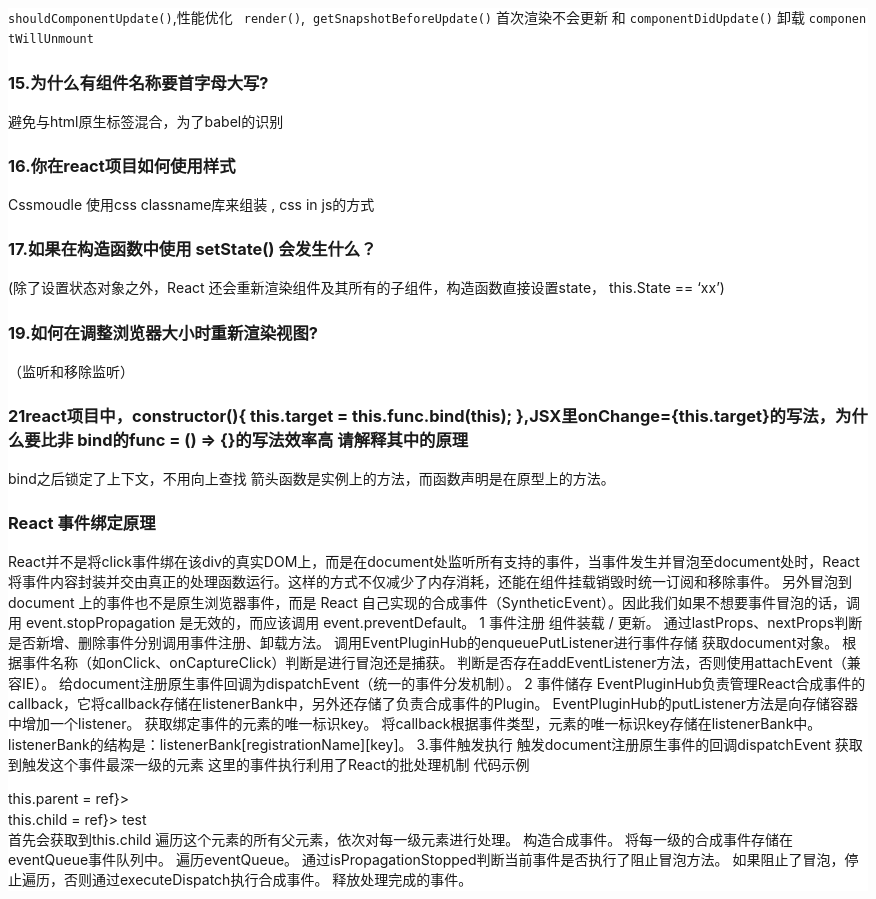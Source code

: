 `shouldComponentUpdate()`,性能优化
` render()`, 
`getSnapshotBeforeUpdate()` 首次渲染不会更新
和 `componentDidUpdate()`
卸载 `componentWillUnmount`

### 15.为什么有组件名称要首字母大写?
避免与html原生标签混合，为了babel的识别
### 16.你在react项目如何使用样式
Cssmoudle 使用css classname库来组装 , css in js的方式
### 17.如果在构造函数中使用 setState() 会发生什么？
(除了设置状态对象之外，React 还会重新渲染组件及其所有的子组件，构造函数直接设置state， this.State == ‘xx’)
### 19.如何在调整浏览器大小时重新渲染视图?
（监听和移除监听）


### 21react项目中，constructor(){ this.target = this.func.bind(this); },JSX里onChange={this.target}的写法，为什么要比非 bind的func = () => {}的写法效率高 请解释其中的原理
bind之后锁定了上下文，不用向上查找
箭头函数是实例上的方法，而函数声明是在原型上的方法。


### React 事件绑定原理
React并不是将click事件绑在该div的真实DOM上，而是在document处监听所有支持的事件，当事件发生并冒泡至document处时，React将事件内容封装并交由真正的处理函数运行。这样的方式不仅减少了内存消耗，还能在组件挂载销毁时统一订阅和移除事件。
另外冒泡到 document 上的事件也不是原生浏览器事件，而是 React 自己实现的合成事件（SyntheticEvent）。因此我们如果不想要事件冒泡的话，调用 event.stopPropagation 是无效的，而应该调用 event.preventDefault。
1 事件注册
组件装载 / 更新。
通过lastProps、nextProps判断是否新增、删除事件分别调用事件注册、卸载方法。
调用EventPluginHub的enqueuePutListener进行事件存储
获取document对象。
根据事件名称（如onClick、onCaptureClick）判断是进行冒泡还是捕获。
判断是否存在addEventListener方法，否则使用attachEvent（兼容IE）。
给document注册原生事件回调为dispatchEvent（统一的事件分发机制）。
2 事件储存
EventPluginHub负责管理React合成事件的callback，它将callback存储在listenerBank中，另外还存储了负责合成事件的Plugin。
EventPluginHub的putListener方法是向存储容器中增加一个listener。
获取绑定事件的元素的唯一标识key。
将callback根据事件类型，元素的唯一标识key存储在listenerBank中。
listenerBank的结构是：listenerBank[registrationName][key]。
3.事件触发执行
触发document注册原生事件的回调dispatchEvent
获取到触发这个事件最深一级的元素
这里的事件执行利用了React的批处理机制
代码示例

<div onClick={this.parentClick} ref={ref => this.parent = ref}>
      <div onClick={this.childClick} ref={ref => this.child = ref}>
          test
     </div>
</div>
首先会获取到this.child
遍历这个元素的所有父元素，依次对每一级元素进行处理。
构造合成事件。
将每一级的合成事件存储在eventQueue事件队列中。
遍历eventQueue。
通过isPropagationStopped判断当前事件是否执行了阻止冒泡方法。
如果阻止了冒泡，停止遍历，否则通过executeDispatch执行合成事件。
释放处理完成的事件。
